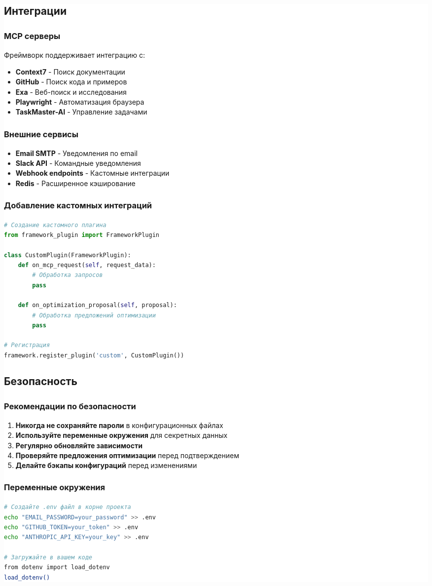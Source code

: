 ## Интеграции

### MCP серверы

Фреймворк поддерживает интеграцию с:
- **Context7** - Поиск документации
- **GitHub** - Поиск кода и примеров
- **Exa** - Веб-поиск и исследования
- **Playwright** - Автоматизация браузера
- **TaskMaster-AI** - Управление задачами

### Внешние сервисы

- **Email SMTP** - Уведомления по email
- **Slack API** - Командные уведомления
- **Webhook endpoints** - Кастомные интеграции
- **Redis** - Расширенное кэширование

### Добавление кастомных интеграций

```python
# Создание кастомного плагина
from framework_plugin import FrameworkPlugin

class CustomPlugin(FrameworkPlugin):
    def on_mcp_request(self, request_data):
        # Обработка запросов
        pass
    
    def on_optimization_proposal(self, proposal):
        # Обработка предложений оптимизации
        pass

# Регистрация
framework.register_plugin('custom', CustomPlugin())
```

## Безопасность

### Рекомендации по безопасности

1. **Никогда не сохраняйте пароли** в конфигурационных файлах
2. **Используйте переменные окружения** для секретных данных
3. **Регулярно обновляйте зависимости**
4. **Проверяйте предложения оптимизации** перед подтверждением
5. **Делайте бэкапы конфигураций** перед изменениями

### Переменные окружения

```bash
# Создайте .env файл в корне проекта
echo "EMAIL_PASSWORD=your_password" >> .env
echo "GITHUB_TOKEN=your_token" >> .env
echo "ANTHROPIC_API_KEY=your_key" >> .env

# Загружайте в вашем коде
from dotenv import load_dotenv
load_dotenv()
```

